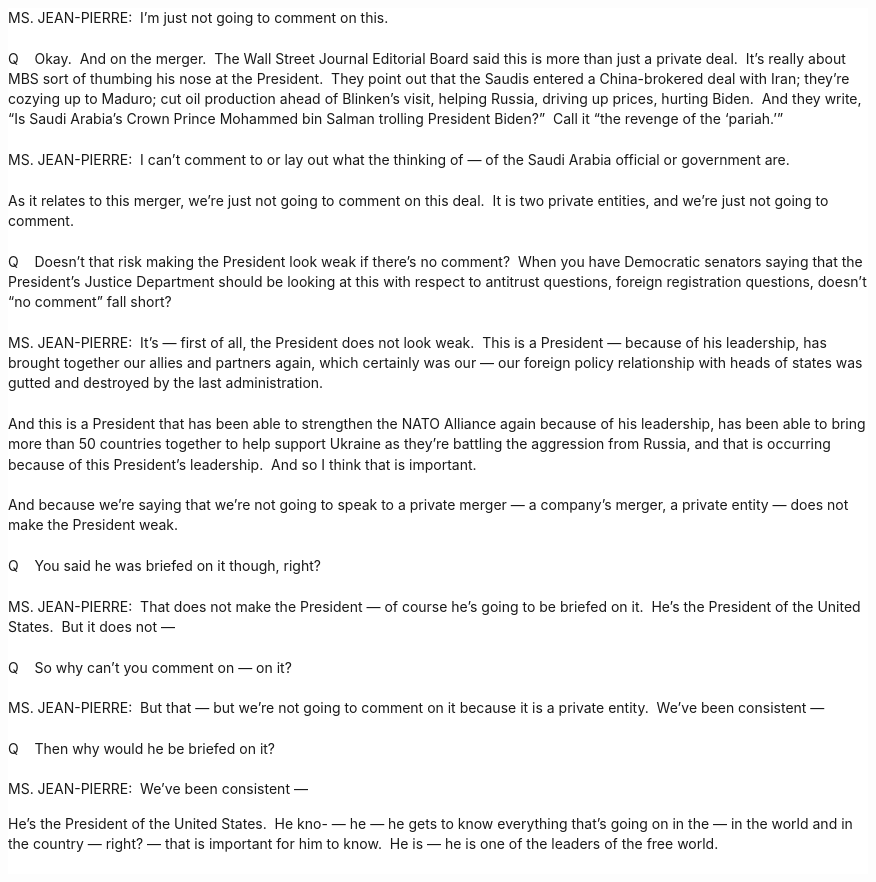 MS. JEAN-PIERRE:  I’m just not going to comment on this.  
   
Q    Okay.  And on the merger.  The Wall Street Journal Editorial Board
said this is more than just a private deal.  It’s really about MBS sort
of thumbing his nose at the President.  They point out that the Saudis
entered a China-brokered deal with Iran; they’re cozying up to Maduro;
cut oil production ahead of Blinken’s visit, helping Russia, driving up
prices, hurting Biden.  And they write, “Is Saudi Arabia’s Crown Prince
Mohammed bin Salman trolling President Biden?”  Call it “the revenge of
the ‘pariah.’”  
   
MS. JEAN-PIERRE:  I can’t comment to or lay out what the thinking of —
of the Saudi Arabia official or government are.  
   
As it relates to this merger, we’re just not going to comment on this
deal.  It is two private entities, and we’re just not going to
comment.   
   
Q    Doesn’t that risk making the President look weak if there’s no
comment?  When you have Democratic senators saying that the President’s
Justice Department should be looking at this with respect to antitrust
questions, foreign registration questions, doesn’t “no comment” fall
short?  
   
MS. JEAN-PIERRE:  It’s — first of all, the President does not look
weak.  This is a President — because of his leadership, has brought
together our allies and partners again, which certainly was our — our
foreign policy relationship with heads of states was gutted and
destroyed by the last administration.   
   
And this is a President that has been able to strengthen the NATO
Alliance again because of his leadership, has been able to bring more
than 50 countries together to help support Ukraine as they’re battling
the aggression from Russia, and that is occurring because of this
President’s leadership.  And so I think that is important.   
   
And because we’re saying that we’re not going to speak to a private
merger — a company’s merger, a private entity — does not make the
President weak.   
   
Q    You said he was briefed on it though, right?  
   
MS. JEAN-PIERRE:  That does not make the President — of course he’s
going to be briefed on it.  He’s the President of the United States. 
But it does not —  
   
Q    So why can’t you comment on — on it?  
   
MS. JEAN-PIERRE:  But that — but we’re not going to comment on it
because it is a private entity.  We’ve been consistent —  
   
Q    Then why would he be briefed on it?  
   
MS. JEAN-PIERRE:  We’ve been consistent —

He’s the President of the United States.  He kno- — he — he gets to know
everything that’s going on in the — in the world and in the country —
right? — that is important for him to know.  He is — he is one of the
leaders of the free world.  
   